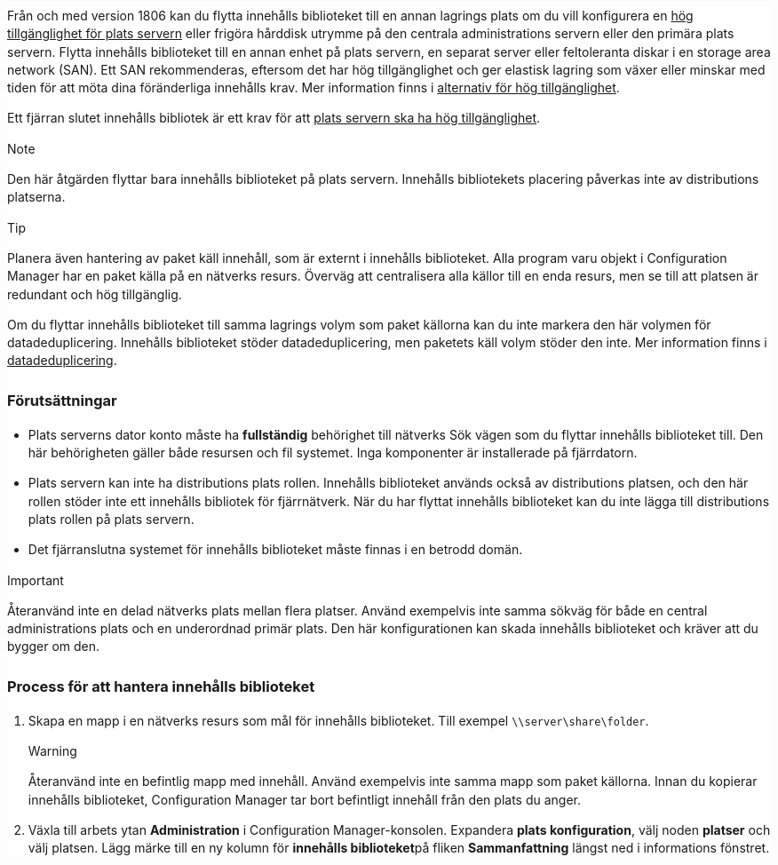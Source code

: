 
Från och med version 1806 kan du flytta innehålls biblioteket till en annan lagrings plats om du vill konfigurera en [hög tillgänglighet för plats servern](../../servers/deploy/configure/site-server-high-availability.md) eller frigöra hårddisk utrymme på den centrala administrations servern eller den primära plats servern. Flytta innehålls biblioteket till en annan enhet på plats servern, en separat server eller feltoleranta diskar i en storage area network (SAN). Ett SAN rekommenderas, eftersom det har hög tillgänglighet och ger elastisk lagring som växer eller minskar med tiden för att möta dina föränderliga innehålls krav. Mer information finns i [alternativ för hög tillgänglighet](../../servers/deploy/configure/site-server-high-availability.md).

Ett fjärran slutet innehålls bibliotek är ett krav för att [plats servern ska ha hög tillgänglighet](../../servers/deploy/configure/site-server-high-availability.md).

> [!Note]  
> Den här åtgärden flyttar bara innehålls biblioteket på plats servern. Innehålls bibliotekets placering påverkas inte av distributions platserna. 

> [!Tip]  
> Planera även hantering av paket käll innehåll, som är externt i innehålls biblioteket. Alla program varu objekt i Configuration Manager har en paket källa på en nätverks resurs. Överväg att centralisera alla källor till en enda resurs, men se till att platsen är redundant och hög tillgänglig.
>
> Om du flyttar innehålls biblioteket till samma lagrings volym som paket källorna kan du inte markera den här volymen för datadeduplicering. Innehålls biblioteket stöder datadeduplicering, men paketets käll volym stöder den inte. Mer information finns i [datadeduplicering](../configs/support-for-windows-features-and-networks.md#bkmmk_datadedup).  

### <a name="prerequisites"></a>Förutsättningar  

- Plats serverns dator konto måste ha **fullständig** behörighet till nätverks Sök vägen som du flyttar innehålls biblioteket till. Den här behörigheten gäller både resursen och fil systemet. Inga komponenter är installerade på fjärrdatorn.

- Plats servern kan inte ha distributions plats rollen. Innehålls biblioteket används också av distributions platsen, och den här rollen stöder inte ett innehålls bibliotek för fjärrnätverk. När du har flyttat innehålls biblioteket kan du inte lägga till distributions plats rollen på plats servern.  

- Det fjärranslutna systemet för innehålls biblioteket måste finnas i en betrodd domän.

> [!Important]  
> Återanvänd inte en delad nätverks plats mellan flera platser. Använd exempelvis inte samma sökväg för både en central administrations plats och en underordnad primär plats. Den här konfigurationen kan skada innehålls biblioteket och kräver att du bygger om den.  

### <a name="process-to-manage-the-content-library"></a>Process för att hantera innehålls biblioteket

1. Skapa en mapp i en nätverks resurs som mål för innehålls biblioteket. Till exempel `\\server\share\folder`.  

    > [!Warning]  
    > Återanvänd inte en befintlig mapp med innehåll. Använd exempelvis inte samma mapp som paket källorna. Innan du kopierar innehålls biblioteket, Configuration Manager tar bort befintligt innehåll från den plats du anger.  

2. Växla till arbets ytan **Administration** i Configuration Manager-konsolen. Expandera **plats konfiguration**, välj noden **platser** och välj platsen. Lägg märke till en ny kolumn för **innehålls biblioteket**på fliken **Sammanfattning** längst ned i informations fönstret.  
